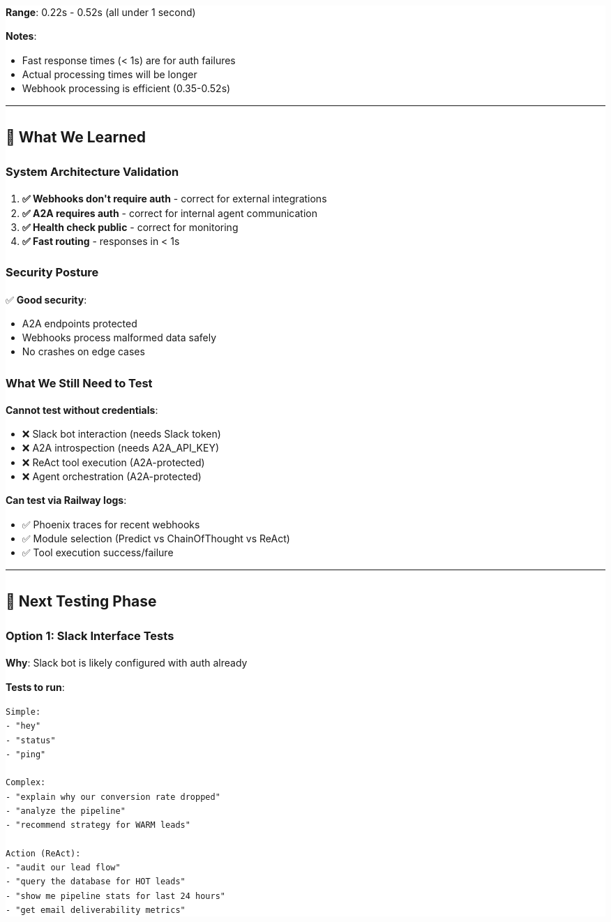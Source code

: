 **Range**: 0.22s - 0.52s (all under 1 second)

**Notes**:
- Fast response times (< 1s) are for auth failures
- Actual processing times will be longer
- Webhook processing is efficient (0.35-0.52s)

---

## **🔬 What We Learned**

### **System Architecture Validation**

1. **✅ Webhooks don't require auth** - correct for external integrations
2. **✅ A2A requires auth** - correct for internal agent communication
3. **✅ Health check public** - correct for monitoring
4. **✅ Fast routing** - responses in < 1s

### **Security Posture**

✅ **Good security**:
- A2A endpoints protected
- Webhooks process malformed data safely
- No crashes on edge cases

### **What We Still Need to Test**

**Cannot test without credentials**:
- ❌ Slack bot interaction (needs Slack token)
- ❌ A2A introspection (needs A2A_API_KEY)
- ❌ ReAct tool execution (A2A-protected)
- ❌ Agent orchestration (A2A-protected)

**Can test via Railway logs**:
- ✅ Phoenix traces for recent webhooks
- ✅ Module selection (Predict vs ChainOfThought vs ReAct)
- ✅ Tool execution success/failure

---

## **🎯 Next Testing Phase**

### **Option 1: Slack Interface Tests**

**Why**: Slack bot is likely configured with auth already

**Tests to run**:
```
Simple:
- "hey"
- "status"
- "ping"

Complex:
- "explain why our conversion rate dropped"
- "analyze the pipeline"
- "recommend strategy for WARM leads"

Action (ReAct):
- "audit our lead flow"
- "query the database for HOT leads"
- "show me pipeline stats for last 24 hours"
- "get email deliverability metrics"
```
